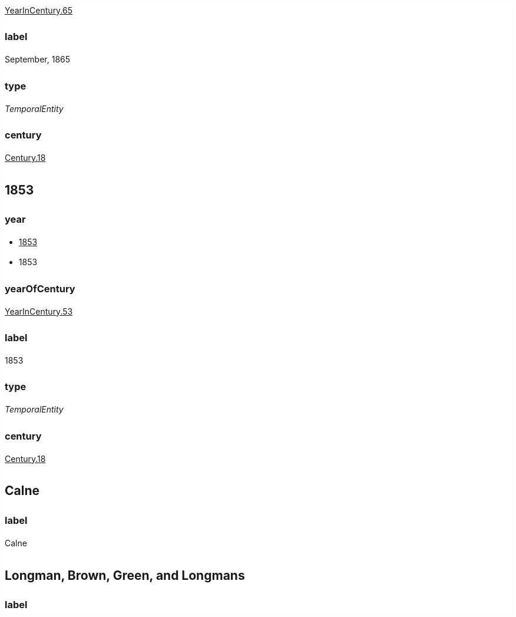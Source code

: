
[YearInCentury.65](#YearInCentury.65)

### label


September, 1865

### type


*TemporalEntity*

### century


[Century.18](#Century.18)

## 1853

### year

 - [1853](#1853)

 - 1853

### yearOfCentury


[YearInCentury.53](#YearInCentury.53)

### label


1853

### type


*TemporalEntity*

### century


[Century.18](#Century.18)

## Calne

### label


Calne

## Longman, Brown, Green, and Longmans

### label
